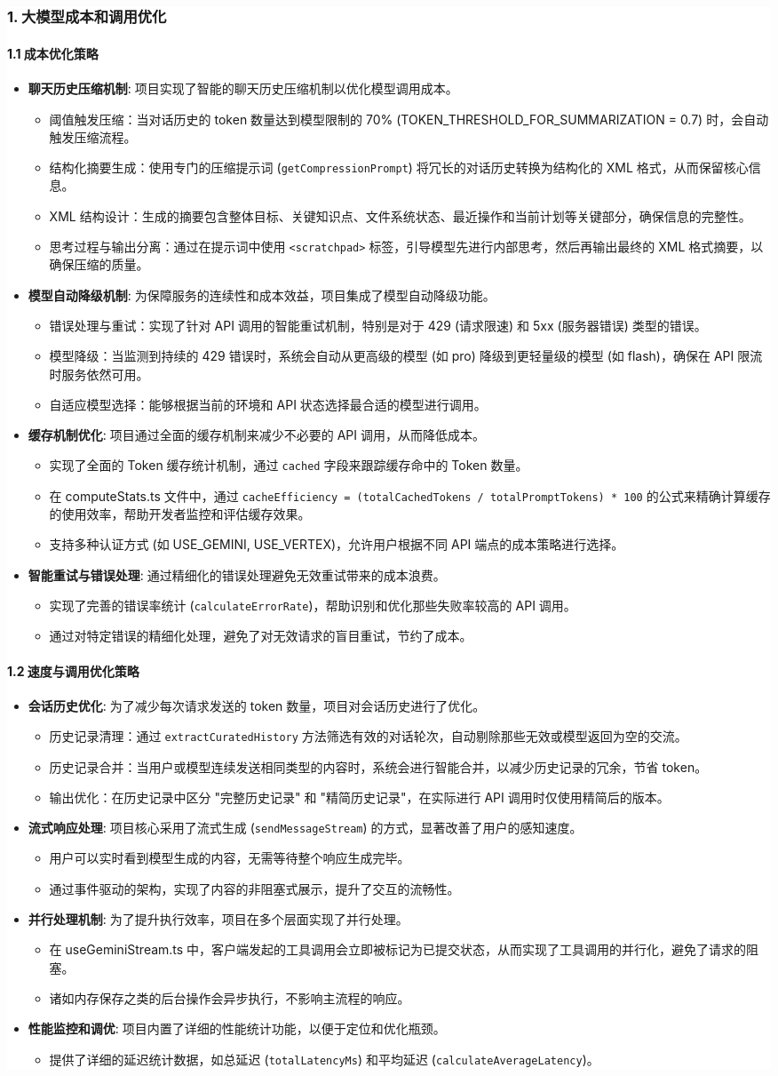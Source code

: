 
### 1. 大模型成本和调用优化

#### 1.1 成本优化策略

- **聊天历史压缩机制**: 项目实现了智能的聊天历史压缩机制以优化模型调用成本。
    
    - 阈值触发压缩：当对话历史的 token 数量达到模型限制的 70% (TOKEN_THRESHOLD_FOR_SUMMARIZATION = 0.7) 时，会自动触发压缩流程。
        
    - 结构化摘要生成：使用专门的压缩提示词 (`getCompressionPrompt`) 将冗长的对话历史转换为结构化的 XML 格式，从而保留核心信息。
        
    - XML 结构设计：生成的摘要包含整体目标、关键知识点、文件系统状态、最近操作和当前计划等关键部分，确保信息的完整性。
        
    - 思考过程与输出分离：通过在提示词中使用 `<scratchpad>` 标签，引导模型先进行内部思考，然后再输出最终的 XML 格式摘要，以确保压缩的质量。
        
- **模型自动降级机制**: 为保障服务的连续性和成本效益，项目集成了模型自动降级功能。
    
    - 错误处理与重试：实现了针对 API 调用的智能重试机制，特别是对于 429 (请求限速) 和 5xx (服务器错误) 类型的错误。
        
    - 模型降级：当监测到持续的 429 错误时，系统会自动从更高级的模型 (如 pro) 降级到更轻量级的模型 (如 flash)，确保在 API 限流时服务依然可用。
        
    - 自适应模型选择：能够根据当前的环境和 API 状态选择最合适的模型进行调用。
        
- **缓存机制优化**: 项目通过全面的缓存机制来减少不必要的 API 调用，从而降低成本。
    
    - 实现了全面的 Token 缓存统计机制，通过 `cached` 字段来跟踪缓存命中的 Token 数量。
        
    - 在 computeStats.ts 文件中，通过 `cacheEfficiency = (totalCachedTokens / totalPromptTokens) * 100` 的公式来精确计算缓存的使用效率，帮助开发者监控和评估缓存效果。
        
    - 支持多种认证方式 (如 USE_GEMINI, USE_VERTEX)，允许用户根据不同 API 端点的成本策略进行选择。
        
- **智能重试与错误处理**: 通过精细化的错误处理避免无效重试带来的成本浪费。
    
    - 实现了完善的错误率统计 (`calculateErrorRate`)，帮助识别和优化那些失败率较高的 API 调用。
        
    - 通过对特定错误的精细化处理，避免了对无效请求的盲目重试，节约了成本。
        

#### 1.2 速度与调用优化策略

- **会话历史优化**: 为了减少每次请求发送的 token 数量，项目对会话历史进行了优化。
    
    - 历史记录清理：通过 `extractCuratedHistory` 方法筛选有效的对话轮次，自动剔除那些无效或模型返回为空的交流。
        
    - 历史记录合并：当用户或模型连续发送相同类型的内容时，系统会进行智能合并，以减少历史记录的冗余，节省 token。
        
    - 输出优化：在历史记录中区分 "完整历史记录" 和 "精简历史记录"，在实际进行 API 调用时仅使用精简后的版本。
        
- **流式响应处理**: 项目核心采用了流式生成 (`sendMessageStream`) 的方式，显著改善了用户的感知速度。
    
    - 用户可以实时看到模型生成的内容，无需等待整个响应生成完毕。
        
    - 通过事件驱动的架构，实现了内容的非阻塞式展示，提升了交互的流畅性。
        
- **并行处理机制**: 为了提升执行效率，项目在多个层面实现了并行处理。
    
    - 在 useGeminiStream.ts 中，客户端发起的工具调用会立即被标记为已提交状态，从而实现了工具调用的并行化，避免了请求的阻塞。
        
    - 诸如内存保存之类的后台操作会异步执行，不影响主流程的响应。
        
- **性能监控和调优**: 项目内置了详细的性能统计功能，以便于定位和优化瓶颈。
    
    - 提供了详细的延迟统计数据，如总延迟 (`totalLatencyMs`) 和平均延迟 (`calculateAverageLatency`)。
        